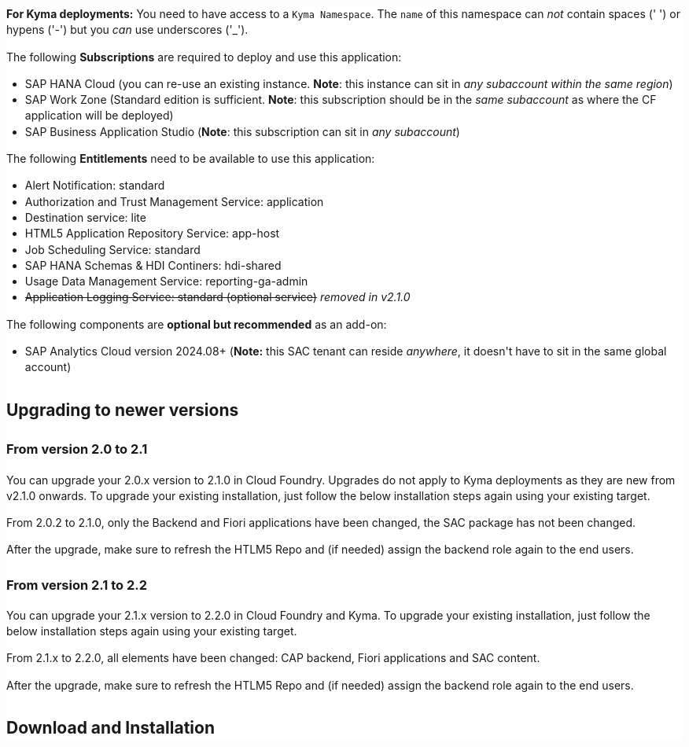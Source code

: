 **For Kyma deployments:**
You need to have access to a `Kyma Namespace`. The `name` of this namespace can *not* contain spaces (' ') or hypens ('-') but you *can* use underscores ('_').

The following **Subscriptions** are required to deploy and use this application:
- SAP HANA Cloud (you can re-use an existing instance. **Note**: this instance can sit in *any subaccount within the same region*)
- SAP Work Zone (Standard edition is sufficient. **Note**: this subscription should be in the *same subaccount* as where the CF application will be deployed)
- SAP Business Application Studio (**Note**: this subscription can sit in *any subaccount*)


The following **Entitlements** need to be available to use this application:
- Alert Notification: standard
- Authorization and Trust Management Service: application
- Destination service: lite
- HTML5 Application Repository Service: app-host
- Job Scheduling Service: standard
- SAP HANA Schemas & HDI Continers: hdi-shared
- Usage Data Management Service: reporting-ga-admin
- ~~Application Logging Service: standard (optional service)~~ *removed in v2.1.0*

The following components are **optional but recommended** as an add-on:
- SAP Analytics Cloud version 2024.08+ (**Note:** this SAC tenant can reside *anywhere*, it doesn't have to sit in the same global account)

## Upgrading to newer versions

### From version 2.0 to 2.1
You can upgrade your 2.0.x version to 2.1.0 in Cloud Foundry. Upgrades do not apply to Kyma deployments as they are new from v2.1.0 onwards.
To upgrade your existing installation, just follow the below installation steps again using your existing target.

From 2.0.2 to 2.1.0, only the Backend and Fiori applications have been changed, the SAC package has not been changed.

After the upgrade, make sure to refresh the HTLM5 Repo and (if needed) assign the backend role again to the end users.

### From version 2.1 to 2.2
You can upgrade your 2.1.x version to 2.2.0 in Cloud Foundry and Kyma.
To upgrade your existing installation, just follow the below installation steps again using your existing target.

From 2.1.x to 2.2.0, all elements have been changed: CAP backend, Fiori applications and SAC content.

After the upgrade, make sure to refresh the HTLM5 Repo and (if needed) assign the backend role again to the end users.

## Download and Installation
